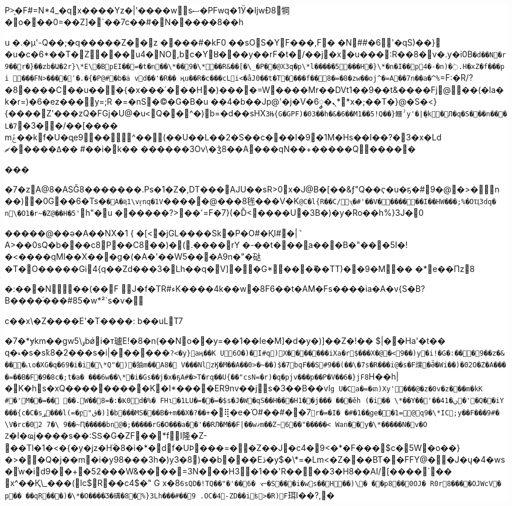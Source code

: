  P>ͅ�F#=N\*4\_�qx����Yz�|'����wsސ�PFwq�1Ӱ�IjwĐ8犅�o���0=��Z]�`��7c��#�N�����8��h
 
 ս
�.�µ'-Q��;�q�����Z��z
����#�kF0
��sOS�YF���,F� �N##�6'�qS)��}�u�c�6\*��T�Z ���u4�NO,bc�Yȣ���y��rF�t�/��j�x�u���:R��8�v�.y�i0B`�d��N�r9��r�}��zb�Ա�2r}\*E\�BpEI��=�t�n��\*��9�\*͸��R&��[�\_�P��@X3q�p\*l�����5���H�}\*�n�I��p4�-�n)�߭.H�xZ�f���pi ���FN>����ՙ�.�{�P@#�b�ȧ
vd��'�R��
ң u��R�c���cLi<�åJ0��t�T����f��8�=�8�zw� �oj^�=A��7n��a�^%`=F:�R/?�8����C��u���{�x���՛���H�)����=W����Mr��DVt1��9��t&����Fj@��(�la�k�r=)�6�ez���y=;R
�=�nS�©�G�B�u
��4�b��Jp@'�j�V�ܢ�6ၞ\*\*x�;��T�}@�S�<}{����Z'���zQ�FGj�U@�u<Q��^�)b=�d��sHX` 3Њ{G�GPF)�03��h�&�6��M 1��5!Q��}鱷ˀy'�|݈�k �Л�q�S���n��܎�L�7`�3��/��[� ��� mݞ��kf�U� q֢e9��^��(��U��L��2 �S��c���I�9�1M�H s��I��?�3�x�Ld ߡ�����ޗ�� #��i�k�� ������3Ov\�ǯ8��A���qN��+�����Q�����
 
 ���
 
 �7�zA@8�ASǦ8������ �.Рs�1�Z�,DT���AJU��sR>0x�J@B�[��&ƒ"Q��ҁ�u�ҕ�#9�@�>�n��)�0G��6�Ts�`�A�ҋ1\vӻnq�1V`�����@���8毪���V�K`@C�l{R��C/ԇ�#'��V�������I��HW���;%�OҴ3dq�n\�O1�r~�Z@��H�5' `h"�u ������?>��ߵ=F�7}(�Ď<����U�3B�)�y�Ro��h%}3J�0
 
 ���� �@��ə�A��NX�1 {
�[<�jGL����Sk�P�O#�ҚI#�\|ܶA>��0sQ�b���c8P��C8��)�(.����rY
�-��t���֥a���B�" ���5I�!�<����qMl��X���g�(�A �'��W5���A9n�"�鿎�T�O�����Gi4{q��Zd���3�Lh��q�V]��G\*���ޫ��TT)��9�M��
�\*԰e��Пz8
 
 �:���N��(��F J�f�TR#ءK����4k��w�8F6��t�AM�Fs����ia�A�v{S�B?
B����֜���#85�w\*²`s�v�
 
 c��x\�Z����E'�T����:
b� �uLT7
 
 �7�\*ɏkm��gw5\ۅbǿi�т瓐E!�8�n(��No��y=��1��Ie�M]�d�y�)]��Z�!�� $|��Ha'�t�� q�ޑ�s�sҟ8�2���s�i|������`?<�y}aң��K
U6O�)�I#q)X�������iXa�r$���X�@�<9��)y�i!�G�:���9��z�&���ہɩo�XG�q�69�i�i�\*Q"�)�㹨m��A׷�8 V���NlzӃ�M��A��0>�~��)$�7bqF��S#9��(��\�7s�R���i@�s�F㸁�Ӛ�Wi��)�02O� Z�A����=��B�F�9�8c�;t�a�
���6w��\*�i�Gs��j�x�ҕA#�>T�rq��U{��"csN=�r)�q�pjv���p��P�V��6�}jF8`H��h|�K�hs�xQ���������K�I\*����ER9nv��js�3��B��vl`g U�Ca�=�ຓ)Xy'���@�z�0v�z���m�kK#�' M��=�� ��.W��8=�:�Ҝ0d�%�
FHɩ�1LU�=��=�$s�J�W�qS ��H���H1��j��� ���ӗh (�i��
\*��Y��'� �4ڹ�1�'�Q��iY���{c�C�sړ���l(=�բ"ڨ�)]�b���MS���B�+m��X�?��+`�⢿�e�Ό#��#��7`r�=�I� �#�1��ֱge��1=@q9�\*IC;y��F���9#�\V�rc�02
7�\
9��~Ԥ�����bn@�;�����rG�O���a��'��RЛ�M��F|��wޤm��Z~6��"�����<
Wan��y�\*�����N�v�OZ`�I�ҩj����s��:SՏ �G�ZF\��\*fI隆�Z- ��Tl�1�<�{�y�jz�Hۜ�8�i�\*�df� UϷ���=��Z��Ј�c4�9<� \*�F���$c�5W�o��}�>��Q�j��m�i�y98���3h�)y3�8)��b���Eڌ�y$�\*=�Lm<�Z���BT��FFY@��J�ų�4�ws�֓w�id9��+�52���W&����=3N���H3힦�1��' R����3�H8��AI/[����`��
x^��Қ\_���(lc$R��c4 $�" G
x�8`6sQD�!TQ��"�'��6�
ᓞ�S֐���i�ws��H��)\�
��p8��0OJ� R0r8����OJWcV�p�� ��qR���)�\*�O����Ӡ�䃓�8�%}3Lh���#��9 .OC�4-ZD��iʪ>�R)Ϝ`珥I��?,�
 